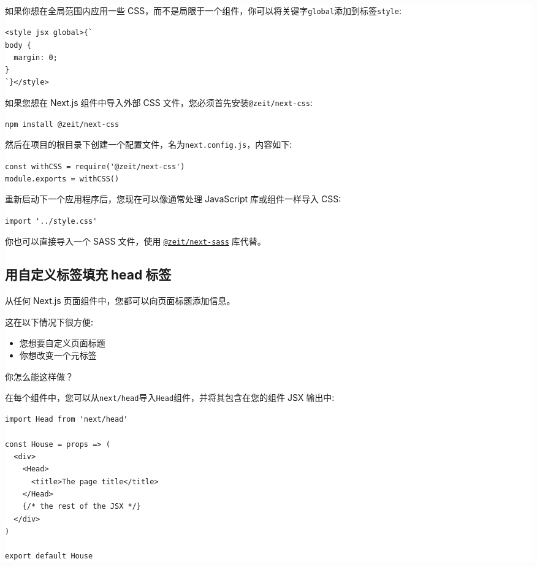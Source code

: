 如果你想在全局范围内应用一些 CSS，而不是局限于一个组件，你可以将关键字`global`添加到标签`style`:

```
<style jsx global>{`
body {
  margin: 0;
}
`}</style> 
```

如果您想在 Next.js 组件中导入外部 CSS 文件，您必须首先安装`@zeit/next-css`:

```
npm install @zeit/next-css 
```

然后在项目的根目录下创建一个配置文件，名为`next.config.js`，内容如下:

```
const withCSS = require('@zeit/next-css')
module.exports = withCSS() 
```

重新启动下一个应用程序后，您现在可以像通常处理 JavaScript 库或组件一样导入 CSS:

```
import '../style.css' 
```

你也可以直接导入一个 SASS 文件，使用 [`@zeit/next-sass`](https://github.com/zeit/next-plugins/tree/master/packages/next-sass) 库代替。

## 用自定义标签填充 head 标签

从任何 Next.js 页面组件中，您都可以向页面标题添加信息。

这在以下情况下很方便:

*   您想要自定义页面标题
*   你想改变一个元标签

你怎么能这样做？

在每个组件中，您可以从`next/head`导入`Head`组件，并将其包含在您的组件 JSX 输出中:

```
import Head from 'next/head'

const House = props => (
  <div>
    <Head>
      <title>The page title</title>
    </Head>
    {/* the rest of the JSX */}
  </div>
)

export default House 
```

